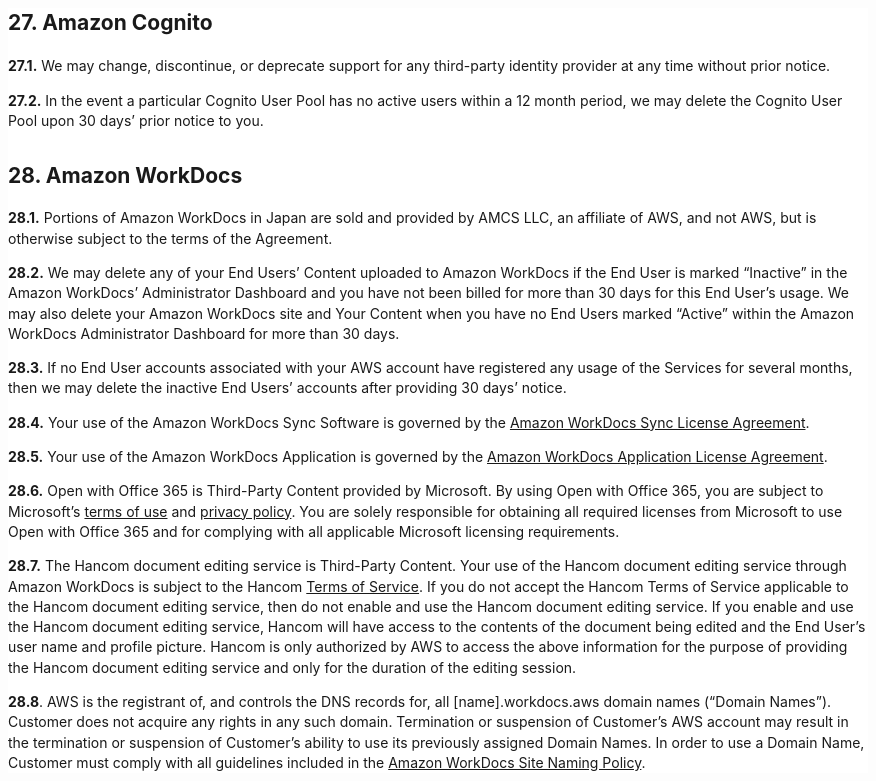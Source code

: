 ## 27\. Amazon Cognito

**27.1.** We may change, discontinue, or deprecate support for any third-party
identity provider at any time without prior notice.

**27.2.** In the event a particular Cognito User Pool has no active users
within a 12 month period, we may delete the Cognito User Pool upon 30 days’
prior notice to you.

## 28\. Amazon WorkDocs

**28.1.**  Portions of Amazon WorkDocs in Japan are sold and provided by AMCS
LLC, an affiliate of AWS, and not AWS, but is otherwise subject to the terms
of the Agreement.

**28.2.** We may delete any of your End Users’ Content uploaded to Amazon
WorkDocs if the End User is marked “Inactive” in the Amazon WorkDocs’
Administrator Dashboard and you have not been billed for more than 30 days for
this End User’s usage. We may also delete your Amazon WorkDocs site and Your
Content when you have no End Users marked “Active” within the Amazon WorkDocs
Administrator Dashboard for more than 30 days.

**28.3.** If no End User accounts associated with your AWS account have
registered any usage of the Services for several months, then we may delete
the inactive End Users’ accounts after providing 30 days’ notice.

**28.4.** Your use of the Amazon WorkDocs Sync Software is governed by the
[Amazon WorkDocs Sync License Agreement](http://amazonzocalo.com/sync-terms).

**28.5.** Your use of the Amazon WorkDocs Application is governed by the
[Amazon WorkDocs Application License
Agreement](http://amazonzocalo.com/terms).

**28.6.** Open with Office 365 is Third-Party Content provided by Microsoft.
By using Open with Office 365, you are subject to Microsoft’s [terms of
use](https://www.microsoft.com/en-us/servicesagreement/) and [privacy
policy](https://privacy.microsoft.com/en-us/PrivacyStatement). You are solely
responsible for obtaining all required licenses from Microsoft to use Open
with Office 365 and for complying with all applicable Microsoft licensing
requirements.

**28.7.** The Hancom document editing service is Third-Party Content. Your use
of the Hancom document editing service through Amazon WorkDocs is subject to
the Hancom [Terms of Service](https://www.thinkfree.com/en/workdocs/terms). If
you do not accept the Hancom Terms of Service applicable to the Hancom
document editing service, then do not enable and use the Hancom document
editing service. If you enable and use the Hancom document editing service,
Hancom will have access to the contents of the document being edited and the
End User’s user name and profile picture. Hancom is only authorized by AWS to
access the above information for the purpose of providing the Hancom document
editing service and only for the duration of the editing session.

**28.8**. AWS is the registrant of, and controls the DNS records for, all
[name].workdocs.aws domain names (“Domain Names”). Customer does not acquire
any rights in any such domain. Termination or suspension of Customer’s AWS
account may result in the termination or suspension of Customer’s ability to
use its previously assigned Domain Names. In order to use a Domain Name,
Customer must comply with all guidelines included in the [Amazon WorkDocs Site
Naming Policy](https://aws.amazon.com/workdocs/policy/).
